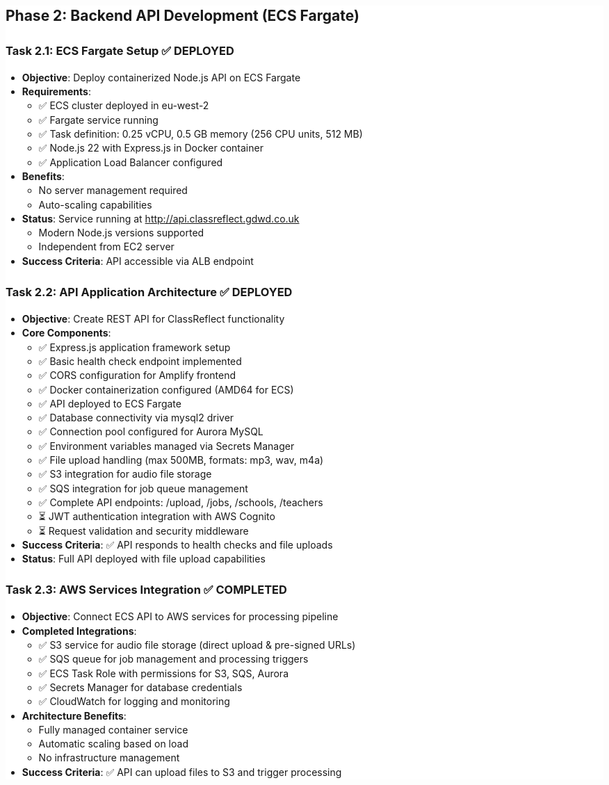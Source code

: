 
## Phase 2: Backend API Development (ECS Fargate)

### Task 2.1: ECS Fargate Setup ✅ DEPLOYED
- **Objective**: Deploy containerized Node.js API on ECS Fargate
- **Requirements**:
  - ✅ ECS cluster deployed in eu-west-2
  - ✅ Fargate service running
  - ✅ Task definition: 0.25 vCPU, 0.5 GB memory (256 CPU units, 512 MB)
  - ✅ Node.js 22 with Express.js in Docker container
  - ✅ Application Load Balancer configured
- **Benefits**:
  - No server management required
  - Auto-scaling capabilities
- **Status**: Service running at http://api.classreflect.gdwd.co.uk
  - Modern Node.js versions supported
  - Independent from EC2 server
- **Success Criteria**: API accessible via ALB endpoint

### Task 2.2: API Application Architecture ✅ DEPLOYED
- **Objective**: Create REST API for ClassReflect functionality
- **Core Components**:
  - ✅ Express.js application framework setup
  - ✅ Basic health check endpoint implemented
  - ✅ CORS configuration for Amplify frontend
  - ✅ Docker containerization configured (AMD64 for ECS)
  - ✅ API deployed to ECS Fargate
  - ✅ Database connectivity via mysql2 driver
  - ✅ Connection pool configured for Aurora MySQL
  - ✅ Environment variables managed via Secrets Manager
  - ✅ File upload handling (max 500MB, formats: mp3, wav, m4a)
  - ✅ S3 integration for audio file storage
  - ✅ SQS integration for job queue management
  - ✅ Complete API endpoints: /upload, /jobs, /schools, /teachers
  - ⏳ JWT authentication integration with AWS Cognito
  - ⏳ Request validation and security middleware
- **Success Criteria**: ✅ API responds to health checks and file uploads
- **Status**: Full API deployed with file upload capabilities

### Task 2.3: AWS Services Integration ✅ COMPLETED
- **Objective**: Connect ECS API to AWS services for processing pipeline
- **Completed Integrations**:
  - ✅ S3 service for audio file storage (direct upload & pre-signed URLs)
  - ✅ SQS queue for job management and processing triggers
  - ✅ ECS Task Role with permissions for S3, SQS, Aurora
  - ✅ Secrets Manager for database credentials
  - ✅ CloudWatch for logging and monitoring
- **Architecture Benefits**:
  - Fully managed container service
  - Automatic scaling based on load
  - No infrastructure management
- **Success Criteria**: ✅ API can upload files to S3 and trigger processing
